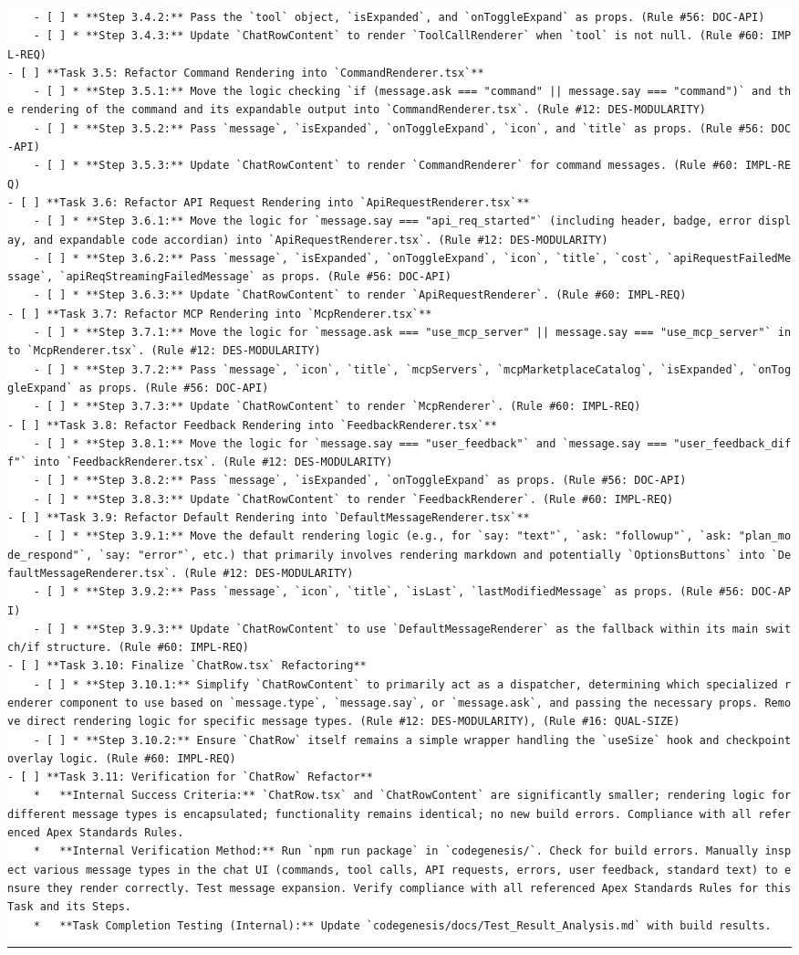         - [ ] * **Step 3.4.2:** Pass the `tool` object, `isExpanded`, and `onToggleExpand` as props. (Rule #56: DOC-API)
        - [ ] * **Step 3.4.3:** Update `ChatRowContent` to render `ToolCallRenderer` when `tool` is not null. (Rule #60: IMPL-REQ)
    - [ ] **Task 3.5: Refactor Command Rendering into `CommandRenderer.tsx`**
        - [ ] * **Step 3.5.1:** Move the logic checking `if (message.ask === "command" || message.say === "command")` and the rendering of the command and its expandable output into `CommandRenderer.tsx`. (Rule #12: DES-MODULARITY)
        - [ ] * **Step 3.5.2:** Pass `message`, `isExpanded`, `onToggleExpand`, `icon`, and `title` as props. (Rule #56: DOC-API)
        - [ ] * **Step 3.5.3:** Update `ChatRowContent` to render `CommandRenderer` for command messages. (Rule #60: IMPL-REQ)
    - [ ] **Task 3.6: Refactor API Request Rendering into `ApiRequestRenderer.tsx`**
        - [ ] * **Step 3.6.1:** Move the logic for `message.say === "api_req_started"` (including header, badge, error display, and expandable code accordian) into `ApiRequestRenderer.tsx`. (Rule #12: DES-MODULARITY)
        - [ ] * **Step 3.6.2:** Pass `message`, `isExpanded`, `onToggleExpand`, `icon`, `title`, `cost`, `apiRequestFailedMessage`, `apiReqStreamingFailedMessage` as props. (Rule #56: DOC-API)
        - [ ] * **Step 3.6.3:** Update `ChatRowContent` to render `ApiRequestRenderer`. (Rule #60: IMPL-REQ)
    - [ ] **Task 3.7: Refactor MCP Rendering into `McpRenderer.tsx`**
        - [ ] * **Step 3.7.1:** Move the logic for `message.ask === "use_mcp_server" || message.say === "use_mcp_server"` into `McpRenderer.tsx`. (Rule #12: DES-MODULARITY)
        - [ ] * **Step 3.7.2:** Pass `message`, `icon`, `title`, `mcpServers`, `mcpMarketplaceCatalog`, `isExpanded`, `onToggleExpand` as props. (Rule #56: DOC-API)
        - [ ] * **Step 3.7.3:** Update `ChatRowContent` to render `McpRenderer`. (Rule #60: IMPL-REQ)
    - [ ] **Task 3.8: Refactor Feedback Rendering into `FeedbackRenderer.tsx`**
        - [ ] * **Step 3.8.1:** Move the logic for `message.say === "user_feedback"` and `message.say === "user_feedback_diff"` into `FeedbackRenderer.tsx`. (Rule #12: DES-MODULARITY)
        - [ ] * **Step 3.8.2:** Pass `message`, `isExpanded`, `onToggleExpand` as props. (Rule #56: DOC-API)
        - [ ] * **Step 3.8.3:** Update `ChatRowContent` to render `FeedbackRenderer`. (Rule #60: IMPL-REQ)
    - [ ] **Task 3.9: Refactor Default Rendering into `DefaultMessageRenderer.tsx`**
        - [ ] * **Step 3.9.1:** Move the default rendering logic (e.g., for `say: "text"`, `ask: "followup"`, `ask: "plan_mode_respond"`, `say: "error"`, etc.) that primarily involves rendering markdown and potentially `OptionsButtons` into `DefaultMessageRenderer.tsx`. (Rule #12: DES-MODULARITY)
        - [ ] * **Step 3.9.2:** Pass `message`, `icon`, `title`, `isLast`, `lastModifiedMessage` as props. (Rule #56: DOC-API)
        - [ ] * **Step 3.9.3:** Update `ChatRowContent` to use `DefaultMessageRenderer` as the fallback within its main switch/if structure. (Rule #60: IMPL-REQ)
    - [ ] **Task 3.10: Finalize `ChatRow.tsx` Refactoring**
        - [ ] * **Step 3.10.1:** Simplify `ChatRowContent` to primarily act as a dispatcher, determining which specialized renderer component to use based on `message.type`, `message.say`, or `message.ask`, and passing the necessary props. Remove direct rendering logic for specific message types. (Rule #12: DES-MODULARITY), (Rule #16: QUAL-SIZE)
        - [ ] * **Step 3.10.2:** Ensure `ChatRow` itself remains a simple wrapper handling the `useSize` hook and checkpoint overlay logic. (Rule #60: IMPL-REQ)
    - [ ] **Task 3.11: Verification for `ChatRow` Refactor**
        *   **Internal Success Criteria:** `ChatRow.tsx` and `ChatRowContent` are significantly smaller; rendering logic for different message types is encapsulated; functionality remains identical; no new build errors. Compliance with all referenced Apex Standards Rules.
        *   **Internal Verification Method:** Run `npm run package` in `codegenesis/`. Check for build errors. Manually inspect various message types in the chat UI (commands, tool calls, API requests, errors, user feedback, standard text) to ensure they render correctly. Test message expansion. Verify compliance with all referenced Apex Standards Rules for this Task and its Steps.
        *   **Task Completion Testing (Internal):** Update `codegenesis/docs/Test_Result_Analysis.md` with build results.

---